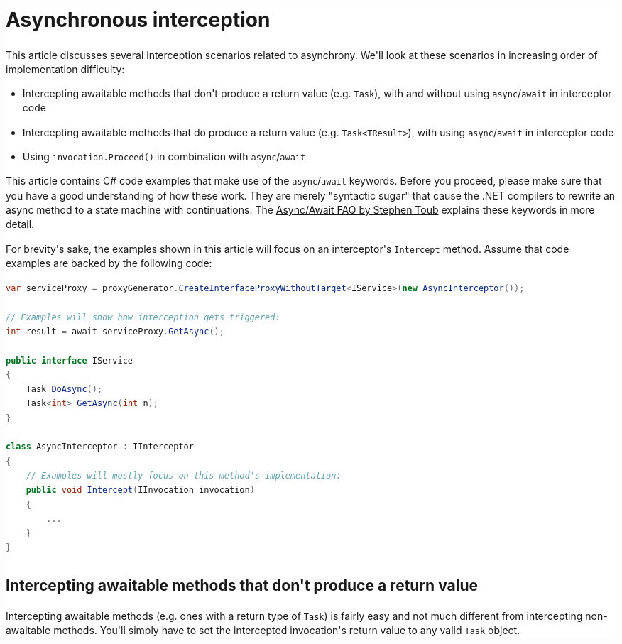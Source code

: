 # Asynchronous interception

This article discusses several interception scenarios related to asynchrony. We'll look at these scenarios in increasing order of implementation difficulty:

 * Intercepting awaitable methods that don't produce a return value (e.g. `Task`), with and without using `async`/`await` in interceptor code

 * Intercepting awaitable methods that do produce a return value (e.g. `Task<TResult>`), with using `async`/`await` in interceptor code

 * Using `invocation.Proceed()` in combination with `async`/`await`

This article contains C# code examples that make use of the `async`/`await` keywords. Before you proceed, please make sure that you have a good understanding of how these work. They are merely "syntactic sugar" that cause the .NET compilers to rewrite an async method to a state machine with continuations. The [Async/Await FAQ by Stephen Toub](https://devblogs.microsoft.com/pfxteam/asyncawait-faq/) explains these keywords in more detail.

For brevity's sake, the examples shown in this article will focus on an interceptor's `Intercept` method. Assume that code examples are backed by the following code:


```csharp
var serviceProxy = proxyGenerator.CreateInterfaceProxyWithoutTarget<IService>(new AsyncInterceptor());

// Examples will show how interception gets triggered:
int result = await serviceProxy.GetAsync();

public interface IService
{
	Task DoAsync();
	Task<int> GetAsync(int n);
}

class AsyncInterceptor : IInterceptor
{
	// Examples will mostly focus on this method's implementation:
	public void Intercept(IInvocation invocation)
	{
		...
	}
}
```


## Intercepting awaitable methods that don't produce a return value

Intercepting awaitable methods (e.g. ones with a return type of `Task`) is fairly easy and not much different from intercepting non-awaitable methods. You'll simply have to set the intercepted invocation's return value to any valid `Task` object.
